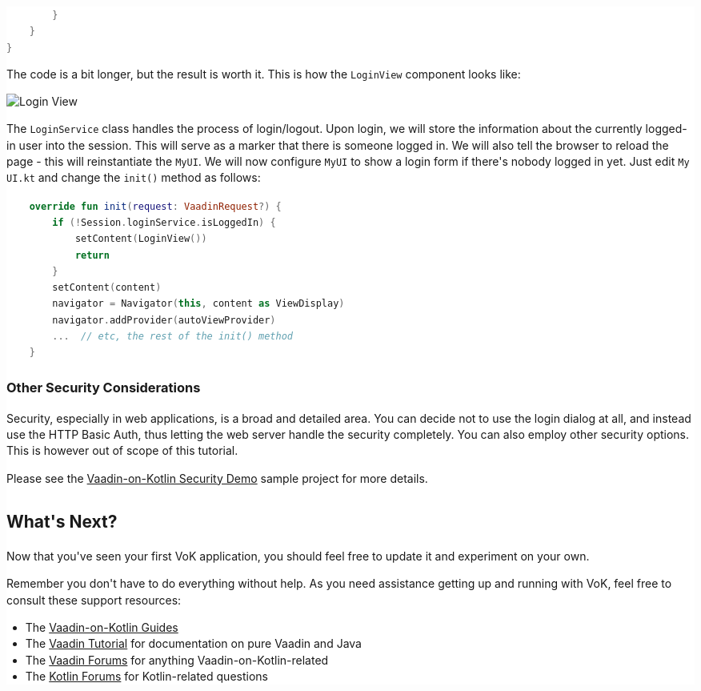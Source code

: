 ```kotlin
        }
    }
}
```

The code is a bit longer, but the result is worth it. This is how the `LoginView` component looks like:

![Login View](images/login_form.png)

The `LoginService` class handles the process of login/logout. Upon login,
we will store the information about the currently logged-in
user into the session. This will serve as a marker that there is someone
logged in. We will also tell the browser to reload the page - this
will reinstantiate the `MyUI`. We will now configure `MyUI` to show a
login form if there's nobody logged in yet. Just
edit `MyUI.kt` and change the `init()` method as follows:

```kotlin
    override fun init(request: VaadinRequest?) {
        if (!Session.loginService.isLoggedIn) {
            setContent(LoginView())
            return
        }
        setContent(content)
        navigator = Navigator(this, content as ViewDisplay)
        navigator.addProvider(autoViewProvider)
        ...  // etc, the rest of the init() method
    }

```

### Other Security Considerations

Security, especially in web applications, is a broad and detailed area. You can decide not to use the login dialog at all,
and instead use the HTTP Basic Auth, thus letting the web server handle the security completely. You can also employ
other security options. This is however out of scope of this tutorial.

Please see the [Vaadin-on-Kotlin Security Demo](https://github.com/mvysny/vok-security-demo) sample project for more details.

## What's Next?

Now that you've seen your first VoK application, you should feel free to update it and experiment on your own.

Remember you don't have to do everything without help. As you need assistance getting up and running with VoK, feel free to consult these support resources:

* The [Vaadin-on-Kotlin Guides](vok-guides.md)
* The [Vaadin Tutorial](https://vaadin.com/docs/-/part/framework/introduction/intro-walkthrough.html) for documentation on pure Vaadin and Java
* The [Vaadin Forums](https://vaadin.com/forum) for anything Vaadin-on-Kotlin-related
* The [Kotlin Forums](https://discuss.kotlinlang.org/) for Kotlin-related questions
